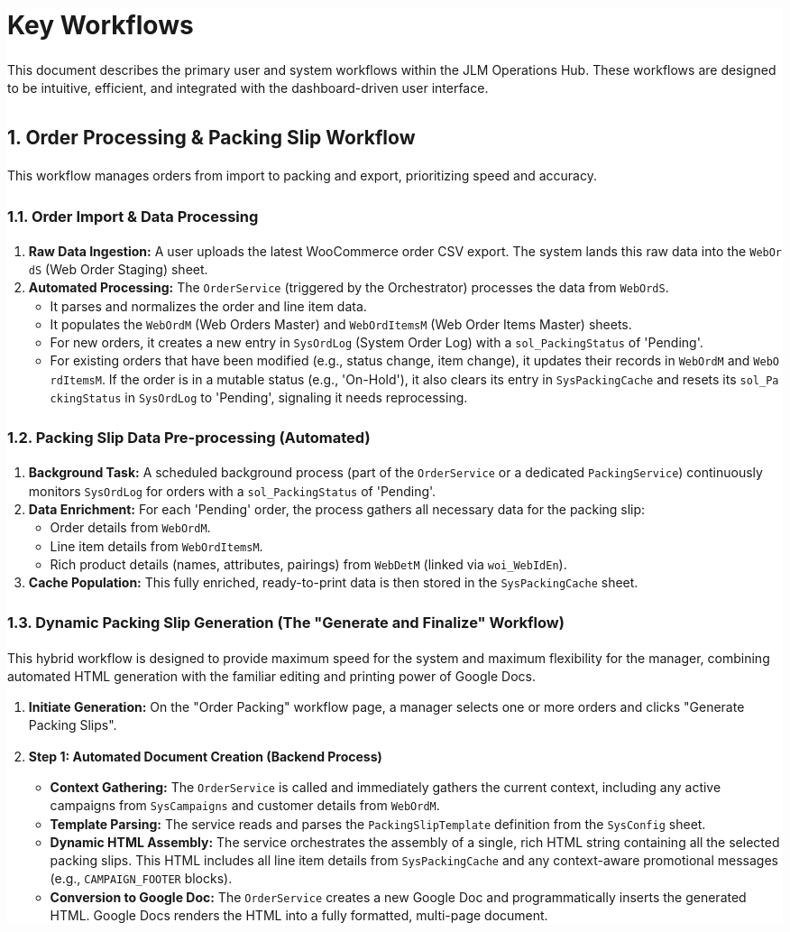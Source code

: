 # Key Workflows

This document describes the primary user and system workflows within the JLM Operations Hub. These workflows are designed to be intuitive, efficient, and integrated with the dashboard-driven user interface.

## 1. Order Processing & Packing Slip Workflow

This workflow manages orders from import to packing and export, prioritizing speed and accuracy.

### 1.1. Order Import & Data Processing

1.  **Raw Data Ingestion:** A user uploads the latest WooCommerce order CSV export. The system lands this raw data into the `WebOrdS` (Web Order Staging) sheet.
2.  **Automated Processing:** The `OrderService` (triggered by the Orchestrator) processes the data from `WebOrdS`.
    *   It parses and normalizes the order and line item data.
    *   It populates the `WebOrdM` (Web Orders Master) and `WebOrdItemsM` (Web Order Items Master) sheets.
    *   For new orders, it creates a new entry in `SysOrdLog` (System Order Log) with a `sol_PackingStatus` of 'Pending'.
    *   For existing orders that have been modified (e.g., status change, item change), it updates their records in `WebOrdM` and `WebOrdItemsM`. If the order is in a mutable status (e.g., 'On-Hold'), it also clears its entry in `SysPackingCache` and resets its `sol_PackingStatus` in `SysOrdLog` to 'Pending', signaling it needs reprocessing.

### 1.2. Packing Slip Data Pre-processing (Automated)

1.  **Background Task:** A scheduled background process (part of the `OrderService` or a dedicated `PackingService`) continuously monitors `SysOrdLog` for orders with a `sol_PackingStatus` of 'Pending'.
2.  **Data Enrichment:** For each 'Pending' order, the process gathers all necessary data for the packing slip:
    *   Order details from `WebOrdM`.
    *   Line item details from `WebOrdItemsM`.
    *   Rich product details (names, attributes, pairings) from `WebDetM` (linked via `woi_WebIdEn`).
3.  **Cache Population:** This fully enriched, ready-to-print data is then stored in the `SysPackingCache` sheet.

### 1.3. Dynamic Packing Slip Generation (The "Generate and Finalize" Workflow)

This hybrid workflow is designed to provide maximum speed for the system and maximum flexibility for the manager, combining automated HTML generation with the familiar editing and printing power of Google Docs.

1.  **Initiate Generation:** On the "Order Packing" workflow page, a manager selects one or more orders and clicks "Generate Packing Slips".

2.  **Step 1: Automated Document Creation (Backend Process)**
    *   **Context Gathering:** The `OrderService` is called and immediately gathers the current context, including any active campaigns from `SysCampaigns` and customer details from `WebOrdM`.
    *   **Template Parsing:** The service reads and parses the `PackingSlipTemplate` definition from the `SysConfig` sheet.
    *   **Dynamic HTML Assembly:** The service orchestrates the assembly of a single, rich HTML string containing all the selected packing slips. This HTML includes all line item details from `SysPackingCache` and any context-aware promotional messages (e.g., `CAMPAIGN_FOOTER` blocks).
    *   **Conversion to Google Doc:** The `OrderService` creates a new Google Doc and programmatically inserts the generated HTML. Google Docs renders the HTML into a fully formatted, multi-page document.
